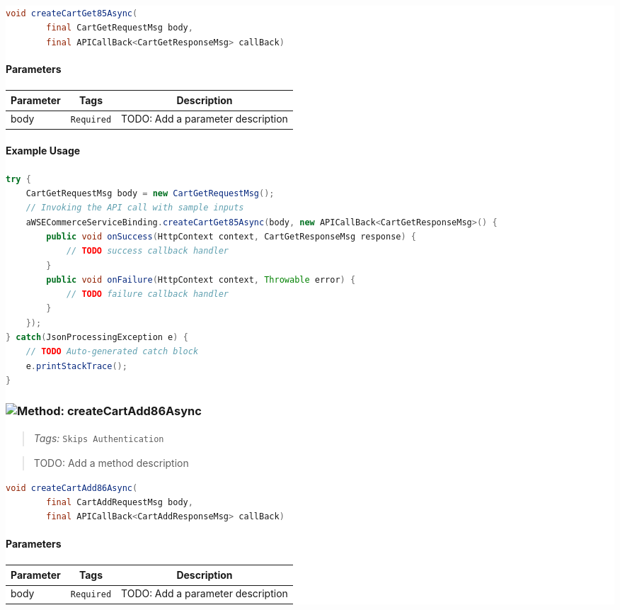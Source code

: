 ```java
void createCartGet85Async(
        final CartGetRequestMsg body,
        final APICallBack<CartGetResponseMsg> callBack)
```

#### Parameters

| Parameter | Tags | Description |
|-----------|------|-------------|
| body |  ``` Required ```  | TODO: Add a parameter description |


#### Example Usage

```java
try {
    CartGetRequestMsg body = new CartGetRequestMsg();
    // Invoking the API call with sample inputs
    aWSECommerceServiceBinding.createCartGet85Async(body, new APICallBack<CartGetResponseMsg>() {
        public void onSuccess(HttpContext context, CartGetResponseMsg response) {
            // TODO success callback handler
        }
        public void onFailure(HttpContext context, Throwable error) {
            // TODO failure callback handler
        }
    });
} catch(JsonProcessingException e) {
    // TODO Auto-generated catch block
    e.printStackTrace();
}
```


### <a name="create_cart_add86_async"></a>![Method: ](https://apidocs.io/img/method.png "com.amazon.webservices.controllers.AWSECommerceServiceBindingController.createCartAdd86Async") createCartAdd86Async

> *Tags:*  ``` Skips Authentication ``` 

> TODO: Add a method description


```java
void createCartAdd86Async(
        final CartAddRequestMsg body,
        final APICallBack<CartAddResponseMsg> callBack)
```

#### Parameters

| Parameter | Tags | Description |
|-----------|------|-------------|
| body |  ``` Required ```  | TODO: Add a parameter description |
